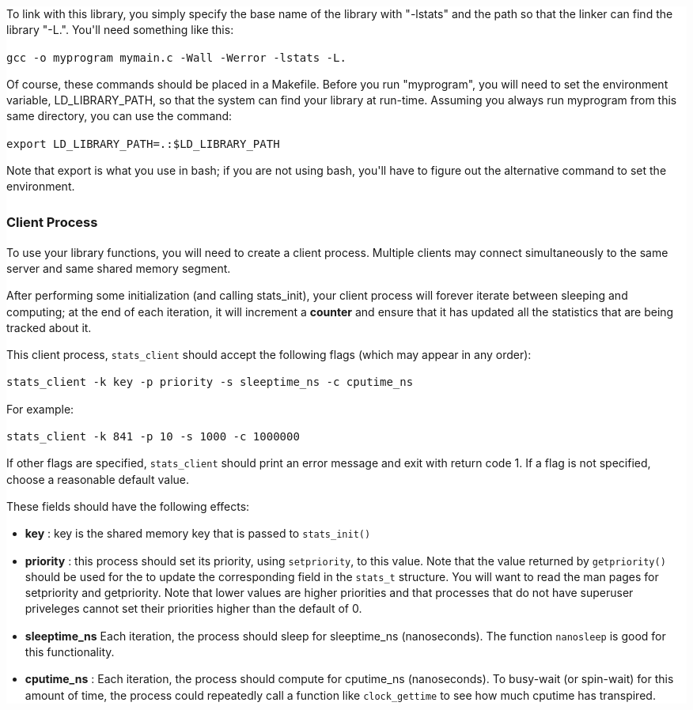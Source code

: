 <p>To link with this library, you simply specify the base name of the library
with "-lstats" and the path so that the linker can find the library "-L.".  You'll need something like this:</p> 
<p><pre>
gcc -o myprogram mymain.c -Wall -Werror -lstats -L. 
</pre> </p> 

<p>Of course, these commands should be placed in a Makefile. Before you run
"myprogram", you will need to set the environment variable, LD_LIBRARY_PATH,
so that the system can find your library at run-time. Assuming you always run
myprogram from this same directory, you can use the command:</p> 
<p><pre>
export LD_LIBRARY_PATH=.:$LD_LIBRARY_PATH
</pre> </p> 

<p>Note that export is what you use in bash; if you are not using
bash, you'll have to figure out the alternative command to set the
environment.</p> 

<h3>Client Process</h3>

To use your library functions, you will need to create a client
process.  Multiple clients may connect simultaneously to the same
server and same shared memory segment.
<p>
After performing some initialization (and calling stats_init), your
client process will forever iterate between sleeping and computing; at
the end of each iteration, it will increment a <b>counter</b> and
ensure that it has updated all the statistics that are being tracked
about it.
<p>
This client process, <code>stats_client</code> should accept the following flags (which may appear in any order):
<pre>
stats_client -k key -p priority -s sleeptime_ns -c cputime_ns
</pre>

For example:
<pre>
stats_client -k 841 -p 10 -s 1000 -c 1000000
</pre>

If other flags are specified, <code>stats_client</code> should print
an error message and exit with return code 1.   If a flag is not specified, choose a reasonable default value.

<p> These fields should have the following effects:

<ul>
<li> <b>key</b> : key is the shared memory key that is passed to <code>stats_init()</code>
<p>
<li> <b>priority</b> : this process should set its priority,
using <code>setpriority</code>, to this value.  Note that the value
returned by <code>getpriority()</code> should be used for the
to update the corresponding field in the <code>stats_t</code> structure.  You will want to
read the man pages for setpriority and getpriority.  Note that lower
values are higher priorities and that processes that do not have
superuser priveleges cannot set their priorities higher than the
default of 0.
<p>
<li> <b>sleeptime_ns</b> Each iteration, the process should sleep for sleeptime_ns (nanoseconds).  The function <code>nanosleep</code> is good for this functionality.
<p>
<li> <b>cputime_ns</b> : Each iteration, the process should compute
for cputime_ns (nanoseconds).  To busy-wait (or spin-wait) for this
amount of time, the process could repeatedly call a function
like <code>clock_gettime</code> to see how much cputime has transpired.
